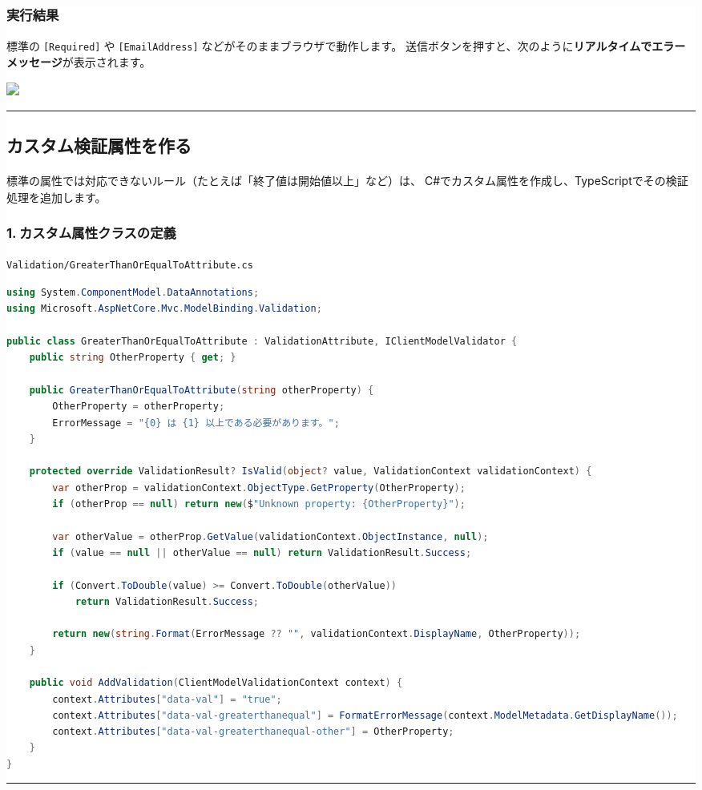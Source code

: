 
### 実行結果

標準の `[Required]` や `[EmailAddress]` などがそのままブラウザで動作します。
送信ボタンを押すと、次のように**リアルタイムでエラーメッセージ**が表示されます。

![](https://storage.googleapis.com/zenn-user-upload/2b83cd91a554-20251023.png)

---

## カスタム検証属性を作る

標準の属性では対応できないルール（たとえば「終了値は開始値以上」など）は、
C#でカスタム属性を作成し、TypeScriptでその検証処理を追加します。

### 1. カスタム属性クラスの定義

`Validation/GreaterThanOrEqualToAttribute.cs`

```cs
using System.ComponentModel.DataAnnotations;
using Microsoft.AspNetCore.Mvc.ModelBinding.Validation;

public class GreaterThanOrEqualToAttribute : ValidationAttribute, IClientModelValidator {
    public string OtherProperty { get; }

    public GreaterThanOrEqualToAttribute(string otherProperty) {
        OtherProperty = otherProperty;
        ErrorMessage = "{0} は {1} 以上である必要があります。";
    }

    protected override ValidationResult? IsValid(object? value, ValidationContext validationContext) {
        var otherProp = validationContext.ObjectType.GetProperty(OtherProperty);
        if (otherProp == null) return new($"Unknown property: {OtherProperty}");

        var otherValue = otherProp.GetValue(validationContext.ObjectInstance, null);
        if (value == null || otherValue == null) return ValidationResult.Success;

        if (Convert.ToDouble(value) >= Convert.ToDouble(otherValue))
            return ValidationResult.Success;

        return new(string.Format(ErrorMessage ?? "", validationContext.DisplayName, OtherProperty));
    }

    public void AddValidation(ClientModelValidationContext context) {
        context.Attributes["data-val"] = "true";
        context.Attributes["data-val-greaterthanequal"] = FormatErrorMessage(context.ModelMetadata.GetDisplayName());
        context.Attributes["data-val-greaterthanequal-other"] = OtherProperty;
    }
}
```

---